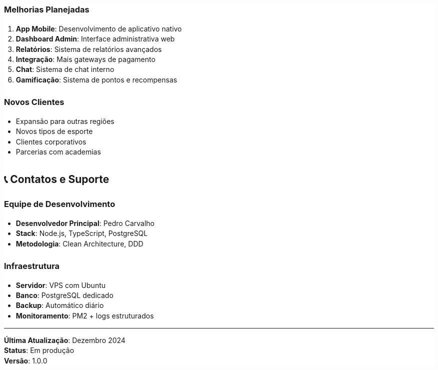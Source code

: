 ### Melhorias Planejadas
1. **App Mobile**: Desenvolvimento de aplicativo nativo
2. **Dashboard Admin**: Interface administrativa web
3. **Relatórios**: Sistema de relatórios avançados
4. **Integração**: Mais gateways de pagamento
5. **Chat**: Sistema de chat interno
6. **Gamificação**: Sistema de pontos e recompensas

### Novos Clientes
- Expansão para outras regiões
- Novos tipos de esporte
- Clientes corporativos
- Parcerias com academias

## 📞 Contatos e Suporte

### Equipe de Desenvolvimento
- **Desenvolvedor Principal**: Pedro Carvalho
- **Stack**: Node.js, TypeScript, PostgreSQL
- **Metodologia**: Clean Architecture, DDD

### Infraestrutura
- **Servidor**: VPS com Ubuntu
- **Banco**: PostgreSQL dedicado
- **Backup**: Automático diário
- **Monitoramento**: PM2 + logs estruturados

---

**Última Atualização**: Dezembro 2024  
**Status**: Em produção  
**Versão**: 1.0.0 